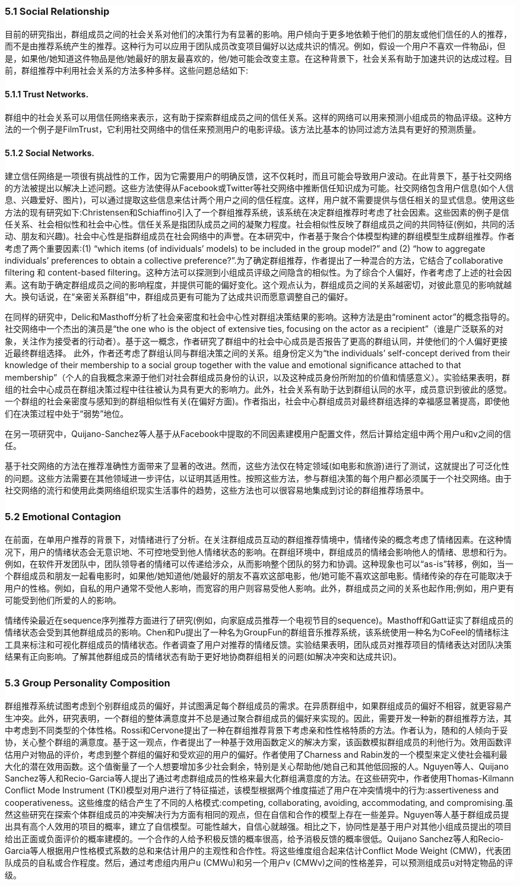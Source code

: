 ### 5.1 Social Relationship

目前的研究指出，群组成员之间的社会关系对他们的决策行为有显著的影响。用户倾向于更多地依赖于他们的朋友或他们信任的人的推荐，而不是由推荐系统产生的推荐。这种行为可以应用于团队成员改变项目偏好以达成共识的情况。例如，假设一个用户不喜欢一件物品i，但是，如果他/她知道这件物品是他/她最好的朋友最喜欢的，他/她可能会改变主意。在这种背景下，社会关系有助于加速共识的达成过程。目前，群组推荐中利用社会关系的方法多种多样。这些问题总结如下:

#### 5.1.1 Trust Networks.

群组中的社会关系可以用信任网络来表示，这有助于探索群组成员之间的信任关系。这样的网络可以用来预测小组成员的物品评级。这种方法的一个例子是FilmTrust，它利用社交网络中的信任来预测用户的电影评级。该方法比基本的协同过滤方法具有更好的预测质量。

#### 5.1.2 Social Networks.

建立信任网络是一项很有挑战性的工作，因为它需要用户的明确反馈，这不仅耗时，而且可能会导致用户波动。在此背景下，基于社交网络的方法被提出以解决上述问题。这些方法使得从Facebook或Twitter等社交网络中推断信任知识成为可能。社交网络包含用户信息(如个人信息、兴趣爱好、图片)，可以通过提取这些信息来估计两个用户之间的信任程度。这样，用户就不需要提供与信任相关的显式信息。使用这些方法的现有研究如下:Christensen和Schiaffino引入了一个群组推荐系统，该系统在决定群组推荐时考虑了社会因素。这些因素的例子是信任关系、社会相似性和社会中心性。信任关系是指团队成员之间的凝聚力程度。社会相似性反映了群组成员之间的共同特征(例如，共同的活动、朋友和兴趣)。社会中心性是指群组成员在社会网络中的声誉。在本研究中，作者基于聚合个体模型构建的群组模型生成群组推荐。作者考虑了两个重要因素:(1) “which items (of individuals’ models) to be included in the group model?” and (2) “how to aggregate individuals’ preferences to obtain a collective preference?”.为了确定群组推荐，作者提出了一种混合的方法，它结合了collaborative filtering 和 content-based filtering。这种方法可以探测到小组成员评级之间隐含的相似性。为了综合个人偏好，作者考虑了上述的社会因素。这有助于确定群组成员之间的影响程度，并提供可能的偏好变化。这个观点认为，群组成员之间的关系越密切，对彼此意见的影响就越大。换句话说，在“亲密关系群组”中，群组成员更有可能为了达成共识而愿意调整自己的偏好。

在同样的研究中，Delic和Masthoff分析了社会亲密度和社会中心性对群组决策结果的影响。这种方法是由“rominent actor”的概念指导的。社交网络中一个杰出的演员是“the one who is the object of extensive ties, focusing on the actor as a recipient”（谁是广泛联系的对象，关注作为接受者的行动者）。基于这一概念，作者研究了群组中的社会中心成员是否报告了更高的群组认同，并使他们的个人偏好更接近最终群组选择。  此外，作者还考虑了群组认同与群组决策之间的关系。组身份定义为“the individuals’ self-concept derived from their knowledge of their membership to a social group together with the value and emotional significance attached to that membership”（个人的自我概念来源于他们对社会群组成员身份的认识，以及这种成员身份所附加的价值和情感意义）。实验结果表明，群组的社会中心成员在群组决策过程中往往被认为具有更大的影响力。此外，社会关系有助于达到群组认同的水平，成员意识到彼此的感觉。一个群组的社会亲密度与感知到的群组相似性有关(在偏好方面)。作者指出，社会中心群组成员对最终群组选择的幸福感显著提高，即使他们在决策过程中处于“弱势”地位。

在另一项研究中，Quijano-Sanchez等人基于从Facebook中提取的不同因素建模用户配置文件，然后计算给定组中两个用户u和v之间的信任。

基于社交网络的方法在推荐准确性方面带来了显著的改进。然而，这些方法仅在特定领域(如电影和旅游)进行了测试，这就提出了可泛化性的问题。这些方法需要在其他领域进一步评估，以证明其适用性。按照这些方法，参与群组决策的每个用户都必须属于一个社交网络。由于社交网络的流行和使用此类网络组织现实生活事件的趋势，这些方法也可以很容易地集成到讨论的群组推荐场景中。

### 5.2 Emotional Contagion

在前面，在单用户推荐的背景下，对情绪进行了分析。在关注群组成员互动的群组推荐情境中，情绪传染的概念考虑了情绪因素。在这种情况下，用户的情绪状态会无意识地、不可控地受到他人情绪状态的影响。在群组环境中，群组成员的情绪会影响他人的情绪、思想和行为。例如，在软件开发团队中，团队领导者的情绪可以传递给涉众，从而影响整个团队的努力和协调。这种现象也可以“as-is”转移，例如，当一个群组成员和朋友一起看电影时，如果他/她知道他/她最好的朋友不喜欢这部电影，他/她可能不喜欢这部电影。情绪传染的存在可能取决于用户的性格。例如，自私的用户通常不受他人影响，而宽容的用户则容易受他人影响。此外，群组成员之间的关系也起作用;例如，用户更有可能受到他们所爱的人的影响。

情绪传染最近在sequence序列推荐方面进行了研究(例如，向家庭成员推荐一个电视节目的sequence)。Masthoff和Gatt证实了群组成员的情绪状态会受到其他群组成员的影响。Chen和Pu提出了一种名为GroupFun的群组音乐推荐系统，该系统使用一种名为CoFeel的情绪标注工具来标注和可视化群组成员的情绪状态。作者调查了用户对推荐的情绪反馈。实验结果表明，团队成员对推荐项目的情绪表达对团队决策结果有正向影响。了解其他群组成员的情绪状态有助于更好地协商群组相关的问题(如解决冲突和达成共识)。

### 5.3 Group Personality Composition

群组推荐系统试图考虑到个别群组成员的偏好，并试图满足每个群组成员的需求。在异质群组中，如果群组成员的偏好不相容，就更容易产生冲突。此外，研究表明，一个群组的整体满意度并不总是通过聚合群组成员的偏好来实现的。因此，需要开发一种新的群组推荐方法，其中考虑到不同类型的个体性格。Rossi和Cervone提出了一种在群组推荐背景下考虑亲和性性格特质的方法。作者认为，随和的人倾向于妥协，关心整个群组的满意度。基于这一观点，作者提出了一种基于效用函数定义的解决方案，该函数模拟群组成员的利他行为。效用函数评估用户对物品的评价，考虑到整个群组的偏好和受欢迎的用户的偏好。作者使用了Charness and Rabin发的一个模型来定义使社会福利最大化的潜在效用函数。这个值衡量了一个人想要增加多少社会剩余，特别是关心帮助他/她自己和其他低回报的人。Nguyen等人、Quijano Sanchez等人和Recio-Garcia等人提出了通过考虑群组成员的性格来最大化群组满意度的方法。在这些研究中，作者使用Thomas-Kilmann Conflict Mode Instrument (TKI)模型对用户进行了特征描述，该模型根据两个维度描述了用户在冲突情境中的行为:assertiveness and cooperativeness。这些维度的结合产生了不同的人格模式:competing, collaborating, avoiding, accommodating, and compromising.虽然这些研究在探索个体群组成员的冲突解决行为方面有相同的观点，但在自信和合作的模型上存在一些差异。Nguyen等人基于群组成员提出具有高个人效用的项目的概率，建立了自信模型。可能性越大，自信心就越强。相比之下，协同性是基于用户对其他小组成员提出的项目给出正面或负面评价的概率建模的。一个合作的人给予积极反馈的概率很高，给予消极反馈的概率很低。Quijano Sanchez等人和Recio-Garcia等人根据用户性格模式系数的总和来估计用户的主观性和合作性。将这些维度组合起来估计Conflict Mode Weight (CMW)，代表团队成员的自私或合作程度。然后，通过考虑组内用户u (CMWu)和另一个用户v (CMWv)之间的性格差异，可以预测组成员u对特定物品的评级。
